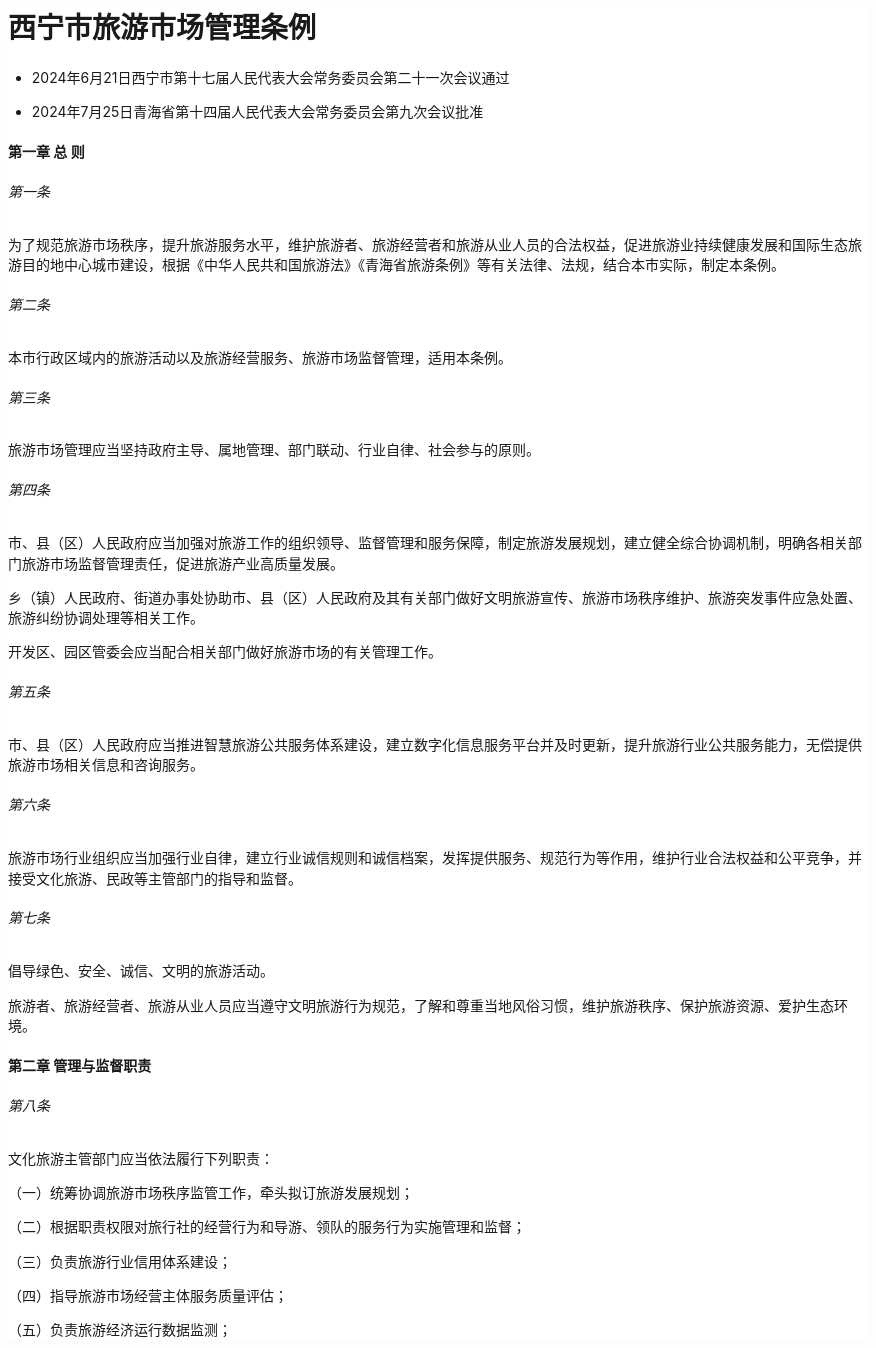 # 西宁市旅游市场管理条例

- 2024年6月21日西宁市第十七届人民代表大会常务委员会第二十一次会议通过

- 2024年7月25日青海省第十四届人民代表大会常务委员会第九次会议批准



#### 第一章 总 则

###### 第一条

为了规范旅游市场秩序，提升旅游服务水平，维护旅游者、旅游经营者和旅游从业人员的合法权益，促进旅游业持续健康发展和国际生态旅游目的地中心城市建设，根据《中华人民共和国旅游法》《青海省旅游条例》等有关法律、法规，结合本市实际，制定本条例。

###### 第二条

本市行政区域内的旅游活动以及旅游经营服务、旅游市场监督管理，适用本条例。

###### 第三条

旅游市场管理应当坚持政府主导、属地管理、部门联动、行业自律、社会参与的原则。

###### 第四条

市、县（区）人民政府应当加强对旅游工作的组织领导、监督管理和服务保障，制定旅游发展规划，建立健全综合协调机制，明确各相关部门旅游市场监督管理责任，促进旅游产业高质量发展。

乡（镇）人民政府、街道办事处协助市、县（区）人民政府及其有关部门做好文明旅游宣传、旅游市场秩序维护、旅游突发事件应急处置、旅游纠纷协调处理等相关工作。

开发区、园区管委会应当配合相关部门做好旅游市场的有关管理工作。

###### 第五条

市、县（区）人民政府应当推进智慧旅游公共服务体系建设，建立数字化信息服务平台并及时更新，提升旅游行业公共服务能力，无偿提供旅游市场相关信息和咨询服务。

###### 第六条

旅游市场行业组织应当加强行业自律，建立行业诚信规则和诚信档案，发挥提供服务、规范行为等作用，维护行业合法权益和公平竞争，并接受文化旅游、民政等主管部门的指导和监督。

###### 第七条

倡导绿色、安全、诚信、文明的旅游活动。

旅游者、旅游经营者、旅游从业人员应当遵守文明旅游行为规范，了解和尊重当地风俗习惯，维护旅游秩序、保护旅游资源、爱护生态环境。

#### 第二章 管理与监督职责

###### 第八条

文化旅游主管部门应当依法履行下列职责：

（一）统筹协调旅游市场秩序监管工作，牵头拟订旅游发展规划；

（二）根据职责权限对旅行社的经营行为和导游、领队的服务行为实施管理和监督；

（三）负责旅游行业信用体系建设；

（四）指导旅游市场经营主体服务质量评估；

（五）负责旅游经济运行数据监测；
